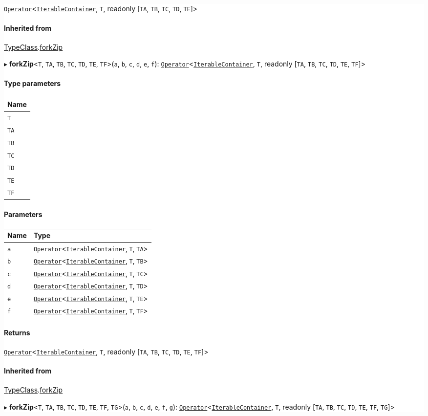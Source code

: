 [`Operator`](../modules/containers.Containers.md#operator)<[`IterableContainer`](containers.IterableContainer-1.md), `T`, readonly [`TA`, `TB`, `TC`, `TD`, `TE`]\>

#### Inherited from

[TypeClass](containers.Containers.TypeClass.md).[forkZip](containers.Containers.TypeClass.md#forkzip)

▸ **forkZip**<`T`, `TA`, `TB`, `TC`, `TD`, `TE`, `TF`\>(`a`, `b`, `c`, `d`, `e`, `f`): [`Operator`](../modules/containers.Containers.md#operator)<[`IterableContainer`](containers.IterableContainer-1.md), `T`, readonly [`TA`, `TB`, `TC`, `TD`, `TE`, `TF`]\>

#### Type parameters

| Name |
| :------ |
| `T` |
| `TA` |
| `TB` |
| `TC` |
| `TD` |
| `TE` |
| `TF` |

#### Parameters

| Name | Type |
| :------ | :------ |
| `a` | [`Operator`](../modules/containers.Containers.md#operator)<[`IterableContainer`](containers.IterableContainer-1.md), `T`, `TA`\> |
| `b` | [`Operator`](../modules/containers.Containers.md#operator)<[`IterableContainer`](containers.IterableContainer-1.md), `T`, `TB`\> |
| `c` | [`Operator`](../modules/containers.Containers.md#operator)<[`IterableContainer`](containers.IterableContainer-1.md), `T`, `TC`\> |
| `d` | [`Operator`](../modules/containers.Containers.md#operator)<[`IterableContainer`](containers.IterableContainer-1.md), `T`, `TD`\> |
| `e` | [`Operator`](../modules/containers.Containers.md#operator)<[`IterableContainer`](containers.IterableContainer-1.md), `T`, `TE`\> |
| `f` | [`Operator`](../modules/containers.Containers.md#operator)<[`IterableContainer`](containers.IterableContainer-1.md), `T`, `TF`\> |

#### Returns

[`Operator`](../modules/containers.Containers.md#operator)<[`IterableContainer`](containers.IterableContainer-1.md), `T`, readonly [`TA`, `TB`, `TC`, `TD`, `TE`, `TF`]\>

#### Inherited from

[TypeClass](containers.Containers.TypeClass.md).[forkZip](containers.Containers.TypeClass.md#forkzip)

▸ **forkZip**<`T`, `TA`, `TB`, `TC`, `TD`, `TE`, `TF`, `TG`\>(`a`, `b`, `c`, `d`, `e`, `f`, `g`): [`Operator`](../modules/containers.Containers.md#operator)<[`IterableContainer`](containers.IterableContainer-1.md), `T`, readonly [`TA`, `TB`, `TC`, `TD`, `TE`, `TF`, `TG`]\>
